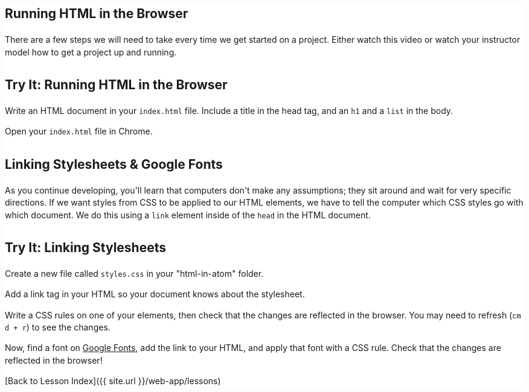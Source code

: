 ## Running HTML in the Browser

There are a few steps we will need to take every time we get started on a project.  Either watch this video or watch your instructor model how to get a project up and running.

<iframe width="100%" height="560" frameborder="0" scrolling="no" src="https://screencast-o-matic.com/embed?sc=cqf0oiZwHp&v=5&ff=1" allowfullscreen="true"></iframe>

<div class="try-it">
  <h2>Try It: Running HTML in the Browser</h2>
  <p>Write an HTML document in your <code class="try-it-code">index.html</code> file. Include a title in the head tag, and an <code class="try-it-code">h1</code> and a <code class="try-it-code">list</code> in the body.</p>
  <p>Open your <code class="try-it-code">index.html</code> file in Chrome.</p>
</div>

## Linking Stylesheets & Google Fonts

As you continue developing, you'll learn that computers don't make any assumptions; they sit around and wait for very specific directions. If we want styles from CSS to be applied to our HTML elements, we have to tell the computer which CSS styles go with which document. We do this using a `link` element inside of the `head` in the HTML document.

<iframe width="100%" height="560" frameborder="0" scrolling="no" src="https://screencast-o-matic.com/embed?sc=cqf02iZwCv&v=5&ff=1" allowfullscreen="true"></iframe>

<div class="try-it">
  <h2>Try It: Linking Stylesheets</h2>
  <p>Create a new file called <code class="try-it-code">styles.css</code> in your "html-in-atom" folder.</p>
  <p>Add a link tag in your HTML so your document knows about the stylesheet.</p>
  <p>Write a CSS rules on one of your elements, then check that the changes are reflected in the browser. You may need to refresh (<code class="try-it-code">cmd + r</code>) to see the changes.</p>
  <p>Now, find a font on <a href="https://fonts.google.com/">Google Fonts</a>, add the link to your HTML, and apply that font with a CSS rule. Check that the changes are reflected in the browser!</p>
</div>

[Back to Lesson Index]({{ site.url }}/web-app/lessons)
